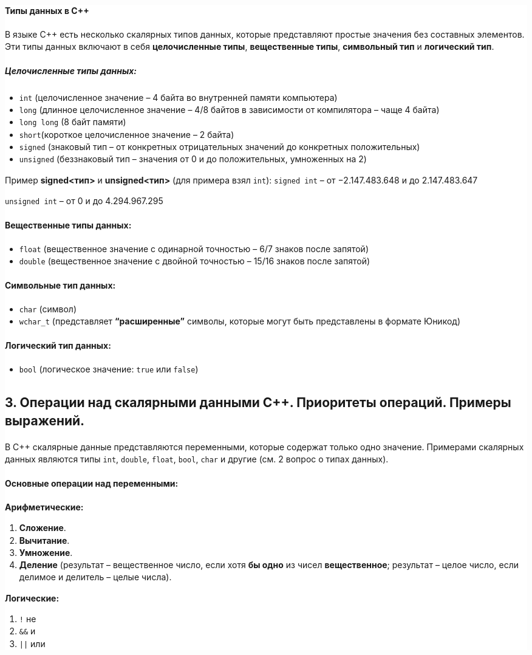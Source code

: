 #### **Типы данных в C++**

В языке С++ есть несколько скалярных типов данных, которые представляют простые значения без составных элементов. Эти типы данных включают в себя **целочисленные типы**, **вещественные типы**, **символьный тип** и **логический тип**.

##### **Целочисленные типы данных:**

- `int` (целочисленное значение – 4 байта во внутренней памяти компьютера)
- `long` (длинное целочисленное значение – 4/8 байтов в зависимости от компилятора – чаще 4 байта)
- `long long` (8 байт памяти)
- `short`(короткое целочисленное значение – 2 байта)
- `signed` (знаковый тип – от конкретных отрицательных значений до конкретных положительных)
- `unsigned` (беззнаковый тип – значения от 0 и до положительных, умноженных на 2)

Пример **signed<тип>** и **unsigned<тип>** (для примера взял `int`):
`signed int` – от $-2.147.483.648$ и до $2.147.483.647$

`unsigned int` – от $0$ и до $4.294.967.295$

#### **Вещественные типы данных:**

- `float` (вещественное значение с одинарной точностью – 6/7 знаков после запятой)
- `double` (вещественное значение с двойной точностью – 15/16 знаков после запятой)

#### **Символьные тип данных:**

- `char` (символ)
- `wchar_t` (представляет **“расширенные”** символы, которые могут быть представлены в формате Юникод)

#### **Логический тип данных:**

- `bool` (логическое значение: `true` или `false`)

## 3. Операции над скалярными данными С++. Приоритеты операций. Примеры выражений.

В C++ скалярные данные представляются переменными, которые содержат только одно значение. Примерами скалярных данных являются типы `int`, `double`, `float`, `bool`, `char` и другие (см. 2 вопрос о типах данных).

#### **Основные операции над переменными:**
**Арифметические:**
1.	**Сложение**.
2.	**Вычитание**.
3.	**Умножение**.
4.	**Деление** (результат – вещественное число, если хотя **бы одно** из чисел **вещественное**; результат – целое число, если делимое и делитель – целые числа).

**Логические:**
1. `!`  не
2. `&&` и
3. `||` или
